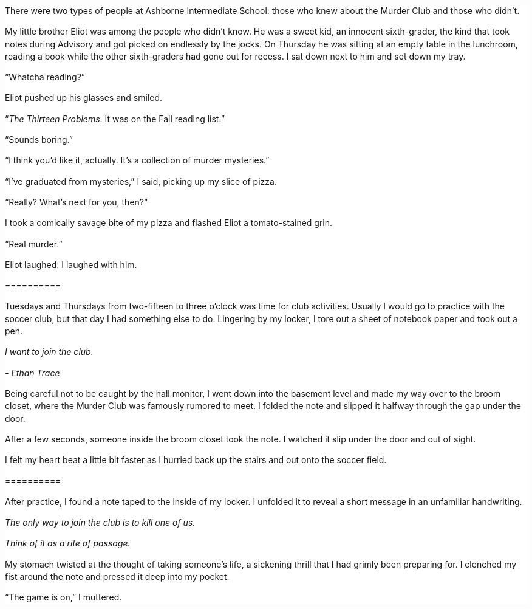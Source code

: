 There were two types of people at Ashborne Intermediate School: those who knew about the Murder Club and those who didn’t.

My little brother Eliot was among the people who didn’t know. He was a sweet kid, an innocent sixth-grader, the kind that took notes during Advisory and got picked on endlessly by the jocks. On Thursday he was sitting at an empty table in the lunchroom, reading a book while the other sixth-graders had gone out for recess. I sat down next to him and set down my tray.

“Whatcha reading?”

Eliot pushed up his glasses and smiled.

“*The Thirteen Problems*. It was on the Fall reading list.”

“Sounds boring.”

“I think you’d like it, actually. It’s a collection of murder mysteries.”

“I’ve graduated from mysteries,” I said, picking up my slice of pizza.

“Really? What’s next for you, then?”

I took a comically savage bite of my pizza and flashed Eliot a tomato-stained grin.

“Real murder.”

Eliot laughed. I laughed with him.

==========

Tuesdays and Thursdays from two-fifteen to three o’clock was time for club activities. Usually I would go to practice with the soccer club, but that day I had something else to do. Lingering by my locker, I tore out a sheet of notebook paper and took out a pen.

*I want to join the club.*

*- Ethan Trace*

Being careful not to be caught by the hall monitor, I went down into the basement level and made my way over to the broom closet, where the Murder Club was famously rumored to meet. I folded the note and slipped it halfway through the gap under the door.

After a few seconds, someone inside the broom closet took the note. I watched it slip under the door and out of sight.

I felt my heart beat a little bit faster as I hurried back up the stairs and out onto the soccer field.

==========

After practice, I found a note taped to the inside of my locker. I unfolded it to reveal a short message in an unfamiliar handwriting.

*The only way to join the club is to kill one of us.*

*Think of it as a rite of passage.*

My stomach twisted at the thought of taking someone’s life, a sickening thrill that I had grimly been preparing for. I clenched my fist around the note and pressed it deep into my pocket.

“The game is on,” I muttered.

